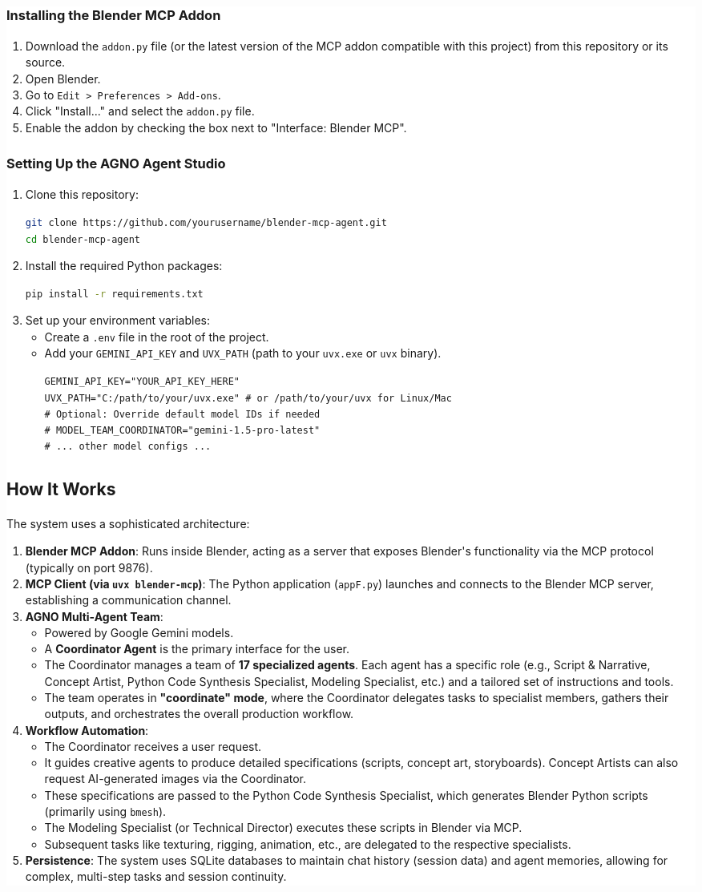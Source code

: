 ### Installing the Blender MCP Addon

1. Download the `addon.py` file (or the latest version of the MCP addon compatible with this project) from this repository or its source.
2. Open Blender.
3. Go to `Edit > Preferences > Add-ons`.
4. Click "Install..." and select the `addon.py` file.
5. Enable the addon by checking the box next to "Interface: Blender MCP".

### Setting Up the AGNO Agent Studio

1. Clone this repository:
   ```bash
   git clone https://github.com/yourusername/blender-mcp-agent.git
   cd blender-mcp-agent
   ```
2. Install the required Python packages:
   ```bash
   pip install -r requirements.txt
   ```
3. Set up your environment variables:
   * Create a `.env` file in the root of the project.
   * Add your `GEMINI_API_KEY` and `UVX_PATH` (path to your `uvx.exe` or `uvx` binary).
     ```env
     GEMINI_API_KEY="YOUR_API_KEY_HERE"
     UVX_PATH="C:/path/to/your/uvx.exe" # or /path/to/your/uvx for Linux/Mac
     # Optional: Override default model IDs if needed
     # MODEL_TEAM_COORDINATOR="gemini-1.5-pro-latest"
     # ... other model configs ...
     ```

## How It Works

The system uses a sophisticated architecture:

1. **Blender MCP Addon**: Runs inside Blender, acting as a server that exposes Blender's functionality via the MCP protocol (typically on port 9876).
2. **MCP Client (via `uvx blender-mcp`)**: The Python application (`appF.py`) launches and connects to the Blender MCP server, establishing a communication channel.
3. **AGNO Multi-Agent Team**:
   * Powered by Google Gemini models.
   * A **Coordinator Agent** is the primary interface for the user.
   * The Coordinator manages a team of **17 specialized agents**. Each agent has a specific role (e.g., Script & Narrative, Concept Artist, Python Code Synthesis Specialist, Modeling Specialist, etc.) and a tailored set of instructions and tools.
   * The team operates in **"coordinate" mode**, where the Coordinator delegates tasks to specialist members, gathers their outputs, and orchestrates the overall production workflow.
4. **Workflow Automation**:
   * The Coordinator receives a user request.
   * It guides creative agents to produce detailed specifications (scripts, concept art, storyboards). Concept Artists can also request AI-generated images via the Coordinator.
   * These specifications are passed to the Python Code Synthesis Specialist, which generates Blender Python scripts (primarily using `bmesh`).
   * The Modeling Specialist (or Technical Director) executes these scripts in Blender via MCP.
   * Subsequent tasks like texturing, rigging, animation, etc., are delegated to the respective specialists.
5. **Persistence**: The system uses SQLite databases to maintain chat history (session data) and agent memories, allowing for complex, multi-step tasks and session continuity.
